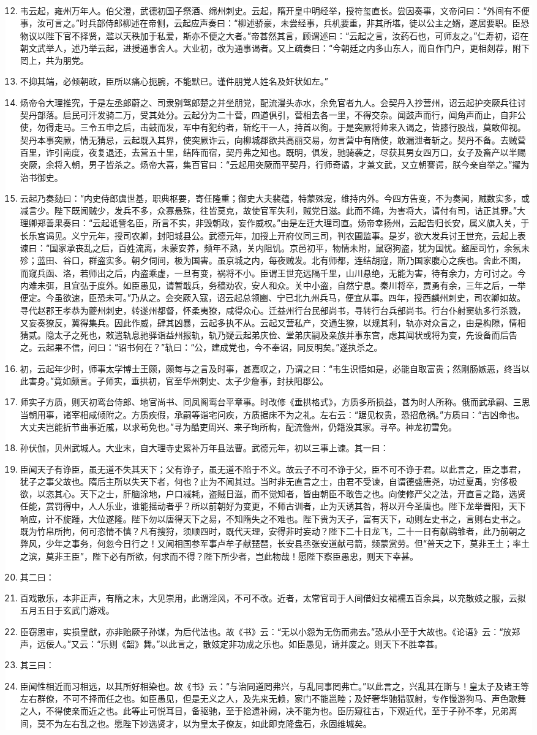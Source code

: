 12. <span id="○苏世长_子良嗣_韦云起_孙方质_孙伏伽_张玄素-12"></span>
韦云起，雍州万年人。伯父澄，武德初国子祭酒、绵州刺史。云起，隋开皇中明经举，授符玺直长。尝因奏事，文帝问曰：“外间有不便事，汝可言之。”时兵部侍郎柳述在帝侧，云起应声奏曰：“柳述骄豪，未尝经事，兵机要重，非其所堪，徒以公主之婿，遂居要职。臣恐物议以陛下官不择贤，滥以天秩加于私爱，斯亦不便之大者。”帝甚然其言，顾谓述曰：“云起之言，汝药石也，可师友之。”仁寿初，诏在朝文武举人，述乃举云起，进授通事舍人。大业初，改为通事谒者。又上疏奏曰：“今朝廷之内多山东人，而自作门户，更相剡荐，附下罔上，共为朋党。

13. <span id="○苏世长_子良嗣_韦云起_孙方质_孙伏伽_张玄素-13"></span>
不抑其端，必倾朝政，臣所以痛心扼腕，不能默已。谨件朋党人姓名及奸状如左。”

14. <span id="○苏世长_子良嗣_韦云起_孙方质_孙伏伽_张玄素-14"></span>
炀帝令大理推究，于是左丞郎蔚之、司隶别驾郎楚之并坐朋党，配流漫头赤水，余免官者九人。会契丹入抄营州，诏云起护突厥兵往讨契丹部落。启民可汗发骑二万，受其处分。云起分为二十营，四道俱引，营相去各一里，不得交杂。闻鼓声而行，闻角声而止，自非公使，勿得走马。三令五申之后，击鼓而发，军中有犯约者，斩纥干一人，持首以徇。于是突厥将帅来入谒之，皆膝行股战，莫敢仰视。契丹本事突厥，情无猜忌，云起既入其界，使突厥诈云，向柳城郡欲共高丽交易，勿言营中有隋使，敢漏泄者斩之。契丹不备。去贼营百里，诈引南度，夜复退还，去营五十里，结阵而宿，契丹弗之知也。既明，俱发，驰骑袭之，尽获其男女四万口，女子及畜产以半赐突厥，余将入朝，男子皆杀之。炀帝大喜，集百官曰：“云起用突厥而平契丹，行师奇谲，才兼文武，又立朝謇谔，朕今亲自举之。”擢为治书御史。

15. <span id="○苏世长_子良嗣_韦云起_孙方质_孙伏伽_张玄素-15"></span>
云起乃奏劾曰：“内史侍郎虞世基，职典枢要，寄任隆重；御史大夫裴蕴，特蒙殊宠，维持内外。今四方告变，不为奏闻，贼数实多，或减言少。陛下既闻贼少，发兵不多，众寡悬殊，往皆莫克，故使官军失利，贼党日滋。此而不绳，为害将大，请付有司，诘正其罪。”大理卿郑善果奏曰：“云起诋訾名臣，所言不实，非毁朝政，妄作威权。”由是左迁大理司直。炀帝幸扬州，云起告归长安，属义旗入关，于长乐宫谒见。义宁元年，授司农卿，封阳城县公。武德元年，加授上开府仪同三司，判农圃监事。是岁，欲大发兵讨王世充，云起上表谏曰：“国家承丧乱之后，百姓流离，未蒙安养，频年不熟，关内阻饥。京邑初平，物情未附，鼠窃狗盗，犹为国忧。盩厔司竹，余氛未殄；蓝田、谷口，群盗实多。朝夕伺间，极为国害。虽京城之内，每夜贼发。北有师都，连结胡寇，斯乃国家腹心之疾也。舍此不图，而窥兵函、洛，若师出之后，内盗乘虚，一旦有变，祸将不小。臣谓王世充远隔千里，山川悬绝，无能为害，待有余力，方可讨之。今内难未弭，且宜弘于度外。如臣愚见，请暂戢兵，务穑劝农，安人和众。关中小盗，自然宁息。秦川将卒，贾勇有余，三年之后，一举便定。今虽欲速，臣恐未可。”乃从之。会突厥入寇，诏云起总领豳、宁已北九州兵马，便宜从事。四年，授西麟州刺史，司农卿如故。寻代赵郡王孝恭为夔州刺史，转遂州都督，怀柔夷獠，咸得众心。迁益州行台民部尚书，寻转行台兵部尚书。行台仆射窦轨多行杀戮，又妄奏獠反，冀得集兵。因此作威，肆其凶暴，云起多执不从。云起又营私产，交通生獠，以规其利，轨亦对众言之，由是构隙，情相猜贰。隐太子之死也，敕遣轨息驰驿诣益州报轨，轨乃疑云起弟庆俭、堂弟庆嗣及亲族并事东宫，虑其闻状或将为变，先设备而后告之。云起果不信，问曰：“诏书何在？”轨曰：“公，建成党也，今不奉诏，同反明矣。”遂执杀之。

16. <span id="○苏世长_子良嗣_韦云起_孙方质_孙伏伽_张玄素-16"></span>
初，云起年少时，师事太学博士王颇，颇每与之言及时事，甚嘉叹之，乃谓之曰：“韦生识悟如是，必能自取富贵；然刚肠嫉恶，终当以此害身。”竟如颇言。子师实，垂拱初，官至华州刺史、太子少詹事，封扶阳郡公。

17. <span id="○苏世长_子良嗣_韦云起_孙方质_孙伏伽_张玄素-17"></span>
师实子方质，则天初鸾台侍郎、地官尚书、同凤阁鸾台平章事。时改修《垂拱格式》，方质多所损益，甚为时人所称。俄而武承嗣、三思当朝用事，诸宰相咸倾附之。方质疾假，承嗣等诣宅问疾，方质据床不为之礼。左右云：“踞见权贵，恐招危祸。”方质曰：“吉凶命也。大丈夫岂能折节曲事近戚，以求苟免也。”寻为酷吏周兴、来子珣所构，配流儋州，仍籍没其家。寻卒。神龙初雪免。

18. <span id="○苏世长_子良嗣_韦云起_孙方质_孙伏伽_张玄素-18"></span>
孙伏伽，贝州武城人。大业末，自大理寺史累补万年县法曹。武德元年，初以三事上谏。其一曰：

19. <span id="○苏世长_子良嗣_韦云起_孙方质_孙伏伽_张玄素-19"></span>
臣闻天子有诤臣，虽无道不失其天下；父有诤子，虽无道不陷于不义。故云子不可不诤于父，臣不可不诤于君。以此言之，臣之事君，犹子之事父故也。隋后主所以失天下者，何也？止为不闻其过。当时非无直言之士，由君不受谏，自谓德盛唐尧，功过夏禹，穷侈极欲，以恣其心。天下之士，肝脑涂地，户口减耗，盗贼日滋，而不觉知者，皆由朝臣不敢告之也。向使修严父之法，开直言之路，选贤任能，赏罚得中，人人乐业，谁能摇动者乎？所以前朝好为变更，不师古训者，止为天诱其咎，将以开今圣唐也。陛下龙举晋阳，天下响应，计不旋踵，大位遂隆。陛下勿以唐得天下之易，不知隋失之不难也。陛下贵为天子，富有天下，动则左史书之，言则右史书之。既为竹帛所拘，何可恣情不慎？凡有搜狩，须顺四时，既代天理，安得非时妄动？陛下二十日龙飞，二十一日有献鹞雏者，此乃前朝之弊风，少年之事务，何忽今日行之！又闻相国参军事卢牟子献琵琶，长安县丞张安道献弓箭，频蒙赏劳。但“普天之下，莫非王土；率土之滨，莫非王臣”，陛下必有所欲，何求而不得？陛下所少者，岂此物哉！愿陛下察臣愚忠，则天下幸甚。

20. <span id="○苏世长_子良嗣_韦云起_孙方质_孙伏伽_张玄素-20"></span>
其二曰：

21. <span id="○苏世长_子良嗣_韦云起_孙方质_孙伏伽_张玄素-21"></span>
百戏散乐，本非正声，有隋之末，大见崇用，此谓淫风，不可不改。近者，太常官司于人间借妇女裙襦五百余具，以充散妓之服，云拟五月五日于玄武门游戏。

22. <span id="○苏世长_子良嗣_韦云起_孙方质_孙伏伽_张玄素-22"></span>
臣窃思审，实损皇猷，亦非贻厥子孙谋，为后代法也。故《书》云：“无以小怨为无伤而弗去。”恐从小至于大故也。《论语》云：“放郑声，远佞人。”又云：“乐则《韶》舞。”以此言之，散妓定非功成之乐也。如臣愚见，请并废之。则天下不胜幸甚。

23. <span id="○苏世长_子良嗣_韦云起_孙方质_孙伏伽_张玄素-23"></span>
其三曰：

24. <span id="○苏世长_子良嗣_韦云起_孙方质_孙伏伽_张玄素-24"></span>
臣闻性相近而习相远，以其所好相染也。故《书》云：“与治同道罔弗兴，与乱同事罔弗亡。”以此言之，兴乱其在斯与！皇太子及诸王等左右群僚，不可不择而任之也。如臣愚见，但是无义之人，及先来无赖，家门不能邕睦；及好奢华驰猎驭射，专作慢游狗马、声色歌舞之人，不得使亲而近之也。此等止可悦耳目，备驱驰，至于拾遗补阙，决不能为也。臣历窥往古，下观近代，至于子孙不孝，兄弟离间，莫不为左右乱之也。愿陛下妙选贤才，以为皇太子僚友，如此即克隆盘石，永固维城矣。

